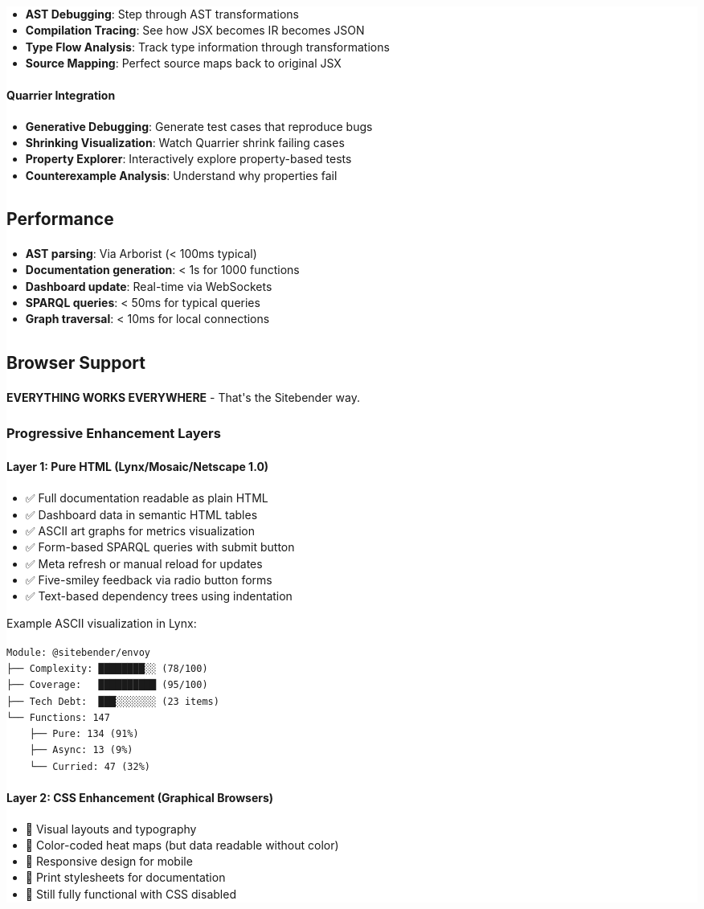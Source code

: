 - **AST Debugging**: Step through AST transformations
- **Compilation Tracing**: See how JSX becomes IR becomes JSON
- **Type Flow Analysis**: Track type information through transformations
- **Source Mapping**: Perfect source maps back to original JSX

#### Quarrier Integration

- **Generative Debugging**: Generate test cases that reproduce bugs
- **Shrinking Visualization**: Watch Quarrier shrink failing cases
- **Property Explorer**: Interactively explore property-based tests
- **Counterexample Analysis**: Understand why properties fail

## Performance

- **AST parsing**: Via Arborist (< 100ms typical)
- **Documentation generation**: < 1s for 1000 functions
- **Dashboard update**: Real-time via WebSockets
- **SPARQL queries**: < 50ms for typical queries
- **Graph traversal**: < 10ms for local connections

## Browser Support

**EVERYTHING WORKS EVERYWHERE** - That's the Sitebender way.

### Progressive Enhancement Layers

#### Layer 1: Pure HTML (Lynx/Mosaic/Netscape 1.0)

- ✅ Full documentation readable as plain HTML
- ✅ Dashboard data in semantic HTML tables
- ✅ ASCII art graphs for metrics visualization
- ✅ Form-based SPARQL queries with submit button
- ✅ Meta refresh or manual reload for updates
- ✅ Five-smiley feedback via radio button forms
- ✅ Text-based dependency trees using indentation

Example ASCII visualization in Lynx:

```
Module: @sitebender/envoy
├── Complexity: ████████░░ (78/100)
├── Coverage:   ██████████ (95/100)
├── Tech Debt:  ███░░░░░░░ (23 items)
└── Functions: 147
    ├── Pure: 134 (91%)
    ├── Async: 13 (9%)
    └── Curried: 47 (32%)
```

#### Layer 2: CSS Enhancement (Graphical Browsers)

- 🎨 Visual layouts and typography
- 🎨 Color-coded heat maps (but data readable without color)
- 🎨 Responsive design for mobile
- 🎨 Print stylesheets for documentation
- 🎨 Still fully functional with CSS disabled
